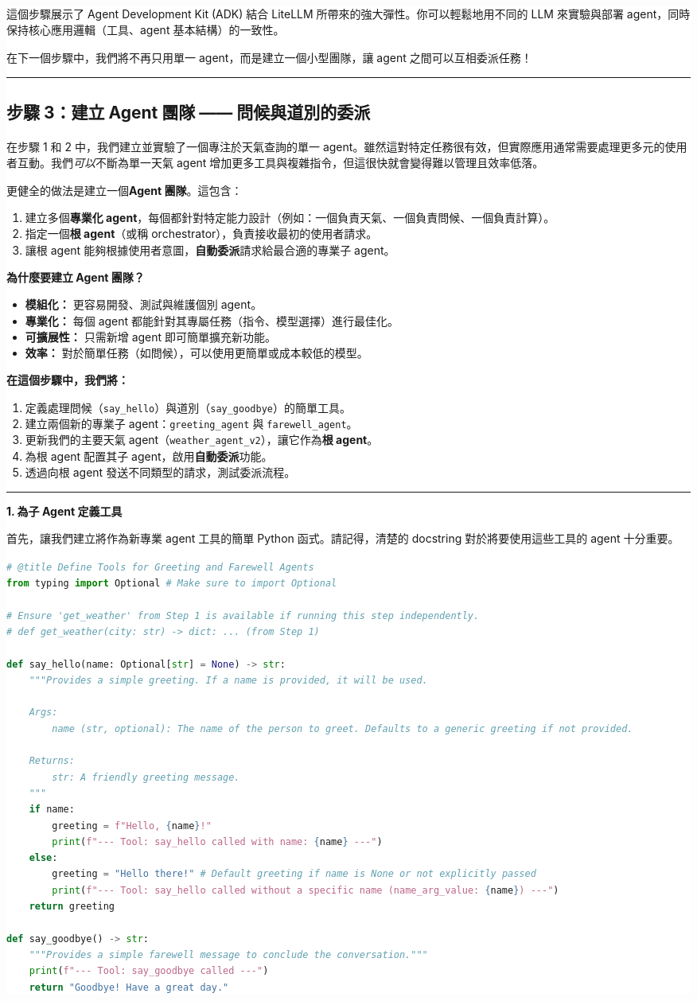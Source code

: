 這個步驟展示了 Agent Development Kit (ADK) 結合 LiteLLM 所帶來的強大彈性。你可以輕鬆地用不同的 LLM 來實驗與部署 agent，同時保持核心應用邏輯（工具、agent 基本結構）的一致性。

在下一個步驟中，我們將不再只用單一 agent，而是建立一個小型團隊，讓 agent 之間可以互相委派任務！

---

## 步驟 3：建立 Agent 團隊 —— 問候與道別的委派

在步驟 1 和 2 中，我們建立並實驗了一個專注於天氣查詢的單一 agent。雖然這對特定任務很有效，但實際應用通常需要處理更多元的使用者互動。我們*可以*不斷為單一天氣 agent 增加更多工具與複雜指令，但這很快就會變得難以管理且效率低落。

更健全的做法是建立一個**Agent 團隊**。這包含：

1. 建立多個**專業化 agent**，每個都針對特定能力設計（例如：一個負責天氣、一個負責問候、一個負責計算）。
2. 指定一個**根 agent**（或稱 orchestrator），負責接收最初的使用者請求。
3. 讓根 agent 能夠根據使用者意圖，**自動委派**請求給最合適的專業子 agent。

**為什麼要建立 Agent 團隊？**

* **模組化：** 更容易開發、測試與維護個別 agent。
* **專業化：** 每個 agent 都能針對其專屬任務（指令、模型選擇）進行最佳化。
* **可擴展性：** 只需新增 agent 即可簡單擴充新功能。
* **效率：** 對於簡單任務（如問候），可以使用更簡單或成本較低的模型。

**在這個步驟中，我們將：**

1. 定義處理問候（`say_hello`）與道別（`say_goodbye`）的簡單工具。
2. 建立兩個新的專業子 agent：`greeting_agent` 與 `farewell_agent`。
3. 更新我們的主要天氣 agent（`weather_agent_v2`），讓它作為**根 agent**。
4. 為根 agent 配置其子 agent，啟用**自動委派**功能。
5. 透過向根 agent 發送不同類型的請求，測試委派流程。

---

**1\. 為子 Agent 定義工具**

首先，讓我們建立將作為新專業 agent 工具的簡單 Python 函式。請記得，清楚的 docstring 對於將要使用這些工具的 agent 十分重要。


```python
# @title Define Tools for Greeting and Farewell Agents
from typing import Optional # Make sure to import Optional

# Ensure 'get_weather' from Step 1 is available if running this step independently.
# def get_weather(city: str) -> dict: ... (from Step 1)

def say_hello(name: Optional[str] = None) -> str:
    """Provides a simple greeting. If a name is provided, it will be used.

    Args:
        name (str, optional): The name of the person to greet. Defaults to a generic greeting if not provided.

    Returns:
        str: A friendly greeting message.
    """
    if name:
        greeting = f"Hello, {name}!"
        print(f"--- Tool: say_hello called with name: {name} ---")
    else:
        greeting = "Hello there!" # Default greeting if name is None or not explicitly passed
        print(f"--- Tool: say_hello called without a specific name (name_arg_value: {name}) ---")
    return greeting

def say_goodbye() -> str:
    """Provides a simple farewell message to conclude the conversation."""
    print(f"--- Tool: say_goodbye called ---")
    return "Goodbye! Have a great day."
```